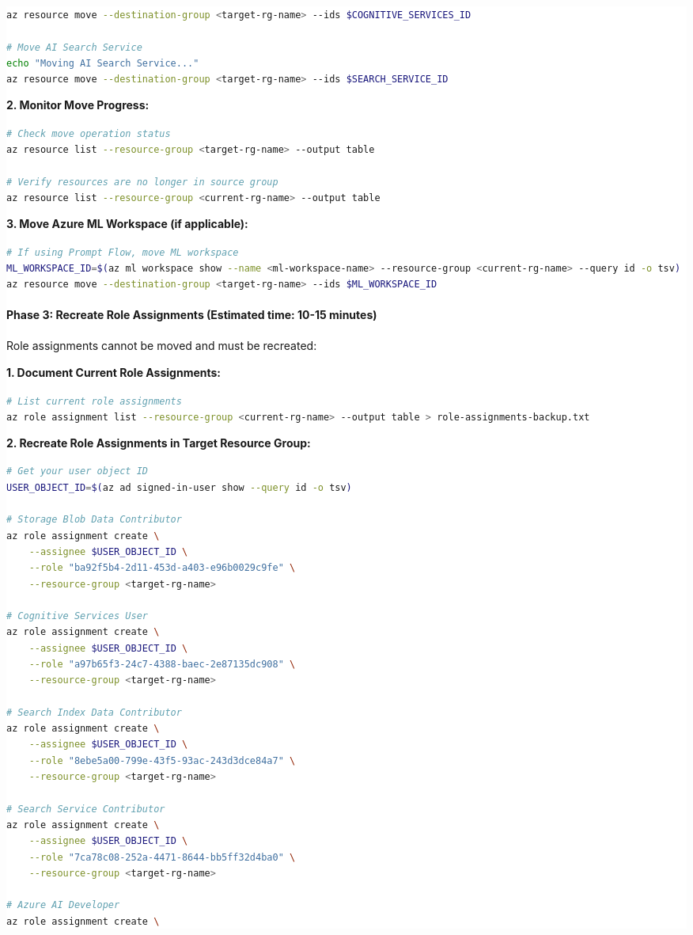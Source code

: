 ```bash
az resource move --destination-group <target-rg-name> --ids $COGNITIVE_SERVICES_ID

# Move AI Search Service
echo "Moving AI Search Service..."
az resource move --destination-group <target-rg-name> --ids $SEARCH_SERVICE_ID
```

**2. Monitor Move Progress:**
```bash
# Check move operation status
az resource list --resource-group <target-rg-name> --output table

# Verify resources are no longer in source group
az resource list --resource-group <current-rg-name> --output table
```

**3. Move Azure ML Workspace (if applicable):**
```bash
# If using Prompt Flow, move ML workspace
ML_WORKSPACE_ID=$(az ml workspace show --name <ml-workspace-name> --resource-group <current-rg-name> --query id -o tsv)
az resource move --destination-group <target-rg-name> --ids $ML_WORKSPACE_ID
```

#### Phase 3: Recreate Role Assignments (Estimated time: 10-15 minutes)

Role assignments cannot be moved and must be recreated:

**1. Document Current Role Assignments:**
```bash
# List current role assignments
az role assignment list --resource-group <current-rg-name> --output table > role-assignments-backup.txt
```

**2. Recreate Role Assignments in Target Resource Group:**
```bash
# Get your user object ID
USER_OBJECT_ID=$(az ad signed-in-user show --query id -o tsv)

# Storage Blob Data Contributor
az role assignment create \
    --assignee $USER_OBJECT_ID \
    --role "ba92f5b4-2d11-453d-a403-e96b0029c9fe" \
    --resource-group <target-rg-name>

# Cognitive Services User  
az role assignment create \
    --assignee $USER_OBJECT_ID \
    --role "a97b65f3-24c7-4388-baec-2e87135dc908" \
    --resource-group <target-rg-name>

# Search Index Data Contributor
az role assignment create \
    --assignee $USER_OBJECT_ID \
    --role "8ebe5a00-799e-43f5-93ac-243d3dce84a7" \
    --resource-group <target-rg-name>

# Search Service Contributor
az role assignment create \
    --assignee $USER_OBJECT_ID \
    --role "7ca78c08-252a-4471-8644-bb5ff32d4ba0" \
    --resource-group <target-rg-name>

# Azure AI Developer
az role assignment create \
```